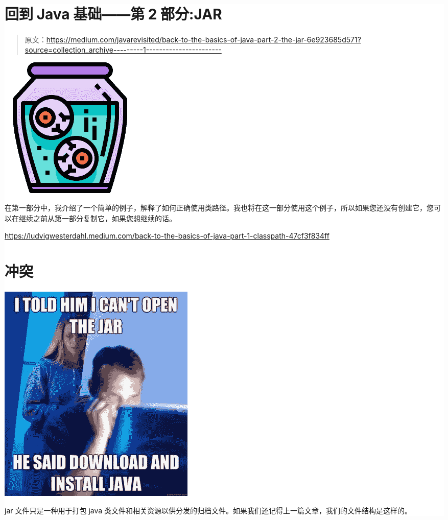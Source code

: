 # 回到 Java 基础——第 2 部分:JAR

> 原文：<https://medium.com/javarevisited/back-to-the-basics-of-java-part-2-the-jar-6e923685d571?source=collection_archive---------1----------------------->

![](img/a638ffdc58ba1e13e02b828142a2c77d.png)

在第一部分中，我介绍了一个简单的例子，解释了如何正确使用类路径。我也将在这一部分使用这个例子，所以如果您还没有创建它，您可以在继续之前从第一部分复制它，如果您想继续的话。

<https://ludvigwesterdahl.medium.com/back-to-the-basics-of-java-part-1-classpath-47cf3f834ff>  

# 冲突

![](img/bab3e70e6011163aa484ebdc8b8b5e00.png)

jar 文件只是一种用于打包 java 类文件和相关资源以供分发的归档文件。如果我们还记得上一篇文章，我们的文件结构是这样的。
